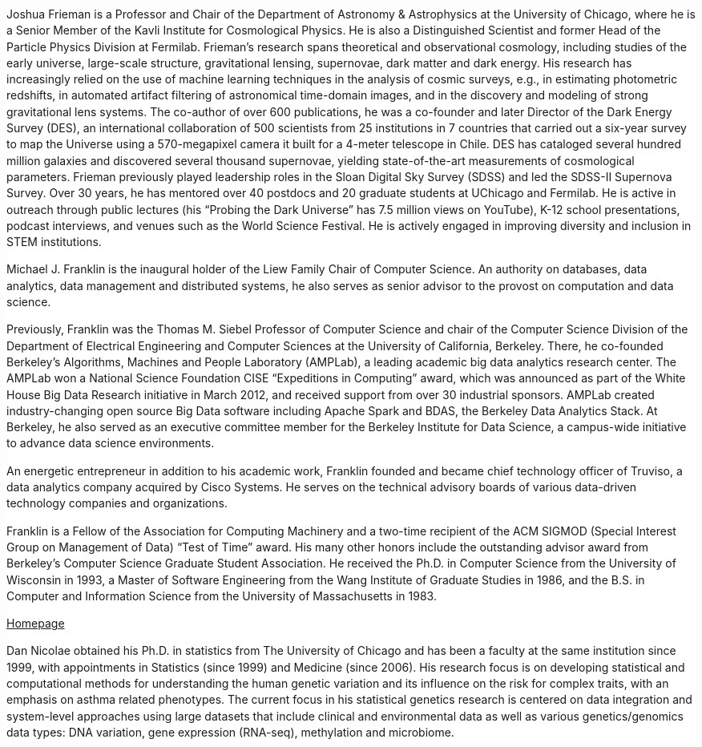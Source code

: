Joshua Frieman is a Professor and Chair of the Department of Astronomy & Astrophysics at the University of Chicago, where he is a Senior Member of the Kavli Institute for Cosmological Physics. He is also a Distinguished Scientist and former Head of the Particle Physics Division at Fermilab. Frieman’s research spans theoretical and observational cosmology, including studies of the early universe, large-scale structure, gravitational lensing, supernovae, dark matter and dark energy. His research has increasingly relied on the use of machine learning techniques in the analysis of cosmic surveys, e.g., in estimating photometric redshifts, in automated artifact filtering of astronomical time-domain images, and in the discovery and modeling of strong gravitational lens systems. The co-author of over 600 publications, he was a co-founder and later Director of the Dark Energy Survey (DES), an international collaboration of 500 scientists from 25 institutions in 7 countries that carried out a six-year survey to map the Universe using a 570-megapixel camera it built for a 4-meter telescope in Chile. DES has cataloged several hundred million galaxies and discovered several thousand supernovae, yielding state-of-the-art measurements of cosmological parameters. Frieman previously played leadership roles in the Sloan Digital Sky Survey (SDSS) and led the SDSS-II Supernova Survey. Over 30 years, he has mentored over 40 postdocs and 20 graduate students at UChicago and Fermilab. He is active in outreach through public lectures (his “Probing the Dark Universe” has 7.5 million views on YouTube), K-12 school presentations, podcast interviews, and venues such as the World Science Festival. He is actively engaged in improving diversity and inclusion in STEM institutions.



Michael J. Franklin is the inaugural holder of the Liew Family Chair of Computer Science. An authority on databases, data analytics, data management and distributed systems, he also serves as senior advisor to the provost on computation and data science.

Previously, Franklin was the Thomas M. Siebel Professor of Computer Science and chair of the Computer Science Division of the Department of Electrical Engineering and Computer Sciences at the University of California, Berkeley. There, he co-founded Berkeley’s Algorithms, Machines and People Laboratory (AMPLab), a leading academic big data analytics research center. The AMPLab won a National Science Foundation CISE “Expeditions in Computing” award, which was announced as part of the White House Big Data Research initiative in March 2012, and received support from over 30 industrial sponsors. AMPLab created industry-changing open source Big Data software including Apache Spark and BDAS, the Berkeley Data Analytics Stack. At Berkeley, he also served as an executive committee member for the Berkeley Institute for Data Science, a campus-wide initiative to advance data science environments.

An energetic entrepreneur in addition to his academic work, Franklin founded and became chief technology officer of Truviso, a data analytics company acquired by Cisco Systems. He serves on the technical advisory boards of various data-driven technology companies and organizations.

Franklin is a Fellow of the Association for Computing Machinery and a two-time recipient of the ACM SIGMOD (Special Interest Group on Management of Data) “Test of Time” award. His many other honors include the outstanding advisor award from Berkeley’s Computer Science Graduate Student Association. He received the Ph.D. in Computer Science from the University of Wisconsin in 1993, a Master of Software Engineering from the Wang Institute of Graduate Studies in 1986, and the B.S. in Computer and Information Science from the University of Massachusetts in 1983.

[Homepage](https://computerscience.uchicago.edu/people/profile/michael-franklin/)



Dan Nicolae obtained his Ph.D. in statistics from The University of Chicago and has been a faculty at the same institution since 1999, with appointments in Statistics (since 1999) and Medicine (since 2006). His research focus is on developing statistical and computational methods for understanding the human genetic variation and its influence on the risk for complex traits, with an emphasis on asthma related phenotypes. The current focus in his statistical genetics research is centered on data integration and system-level approaches using large datasets that include clinical and environmental data as well as various genetics/genomics data types: DNA variation, gene expression (RNA-seq), methylation and microbiome.
